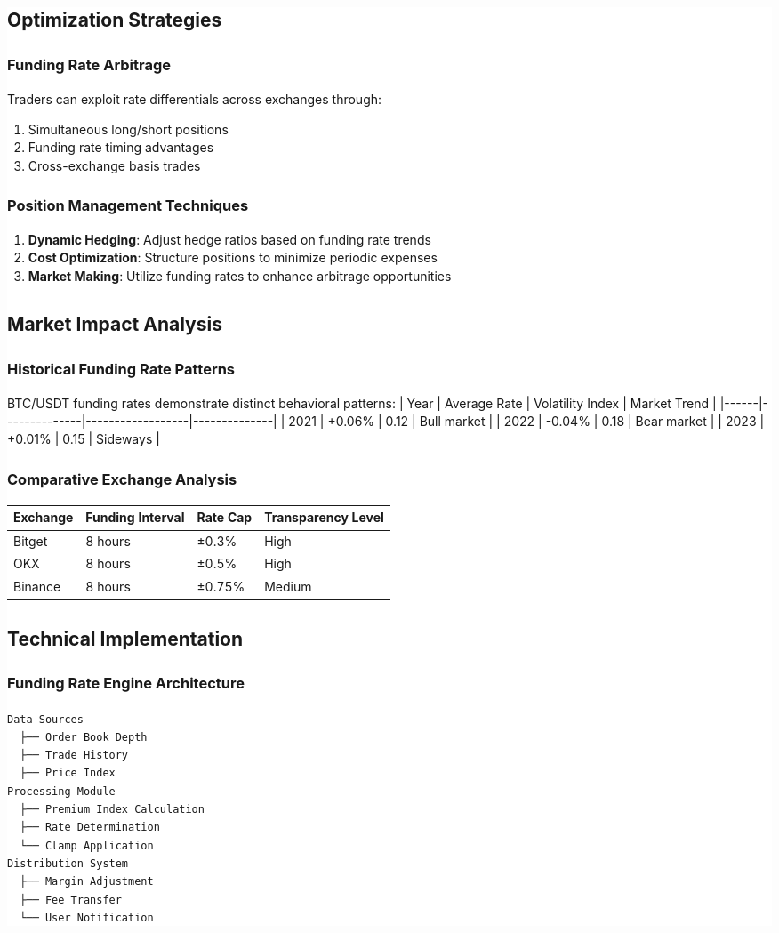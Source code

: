 ## Optimization Strategies

### Funding Rate Arbitrage
Traders can exploit rate differentials across exchanges through:
1. Simultaneous long/short positions
2. Funding rate timing advantages
3. Cross-exchange basis trades

### Position Management Techniques
1. **Dynamic Hedging**: Adjust hedge ratios based on funding rate trends
2. **Cost Optimization**: Structure positions to minimize periodic expenses
3. **Market Making**: Utilize funding rates to enhance arbitrage opportunities

## Market Impact Analysis

### Historical Funding Rate Patterns
BTC/USDT funding rates demonstrate distinct behavioral patterns:
| Year | Average Rate | Volatility Index | Market Trend |
|------|--------------|------------------|--------------|
| 2021 | +0.06%       | 0.12             | Bull market  |
| 2022 | -0.04%       | 0.18             | Bear market  |
| 2023 | +0.01%       | 0.15             | Sideways     |

### Comparative Exchange Analysis
| Exchange | Funding Interval | Rate Cap | Transparency Level |
|----------|------------------|----------|--------------------|
| Bitget   | 8 hours          | ±0.3%    | High               |
| OKX      | 8 hours          | ±0.5%    | High               |
| Binance  | 8 hours          | ±0.75%   | Medium             |

## Technical Implementation

### Funding Rate Engine Architecture
```
Data Sources
  ├── Order Book Depth
  ├── Trade History
  ├── Price Index
Processing Module
  ├── Premium Index Calculation
  ├── Rate Determination
  └── Clamp Application
Distribution System
  ├── Margin Adjustment
  ├── Fee Transfer
  └── User Notification
```
